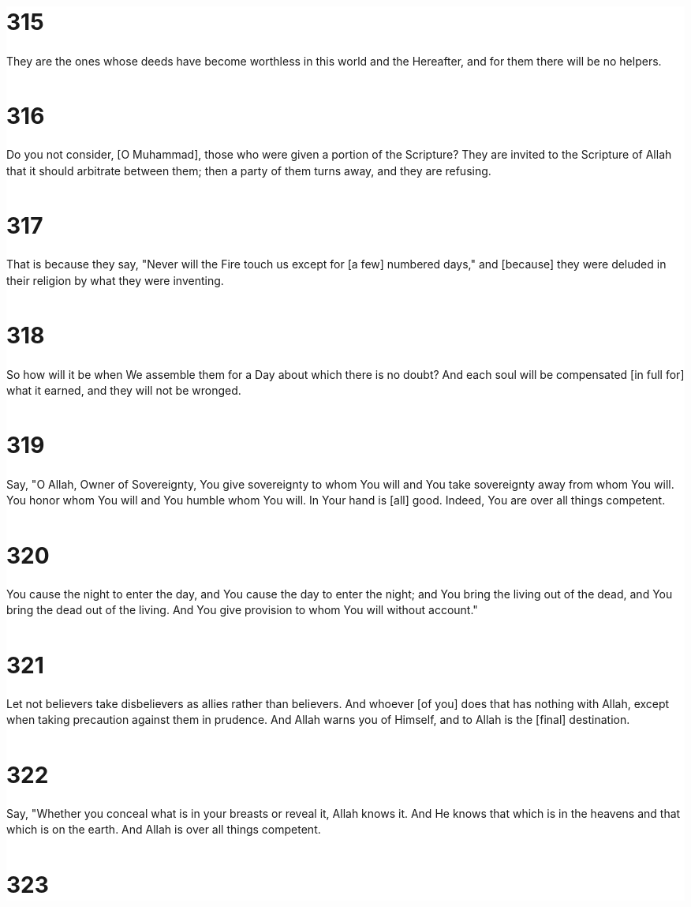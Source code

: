 # 315

They are the ones whose deeds have become worthless in this world and the Hereafter, and for them there will be no helpers.

# 316

Do you not consider, [O Muhammad], those who were given a portion of the Scripture? They are invited to the Scripture of Allah that it should arbitrate between them; then a party of them turns away, and they are refusing.

# 317

That is because they say, "Never will the Fire touch us except for [a few] numbered days," and [because] they were deluded in their religion by what they were inventing.

# 318

So how will it be when We assemble them for a Day about which there is no doubt? And each soul will be compensated [in full for] what it earned, and they will not be wronged.

# 319

Say, "O Allah, Owner of Sovereignty, You give sovereignty to whom You will and You take sovereignty away from whom You will. You honor whom You will and You humble whom You will. In Your hand is [all] good. Indeed, You are over all things competent.

# 320

You cause the night to enter the day, and You cause the day to enter the night; and You bring the living out of the dead, and You bring the dead out of the living. And You give provision to whom You will without account."

# 321

Let not believers take disbelievers as allies rather than believers. And whoever [of you] does that has nothing with Allah, except when taking precaution against them in prudence. And Allah warns you of Himself, and to Allah is the [final] destination.

# 322

Say, "Whether you conceal what is in your breasts or reveal it, Allah knows it. And He knows that which is in the heavens and that which is on the earth. And Allah is over all things competent.

# 323
